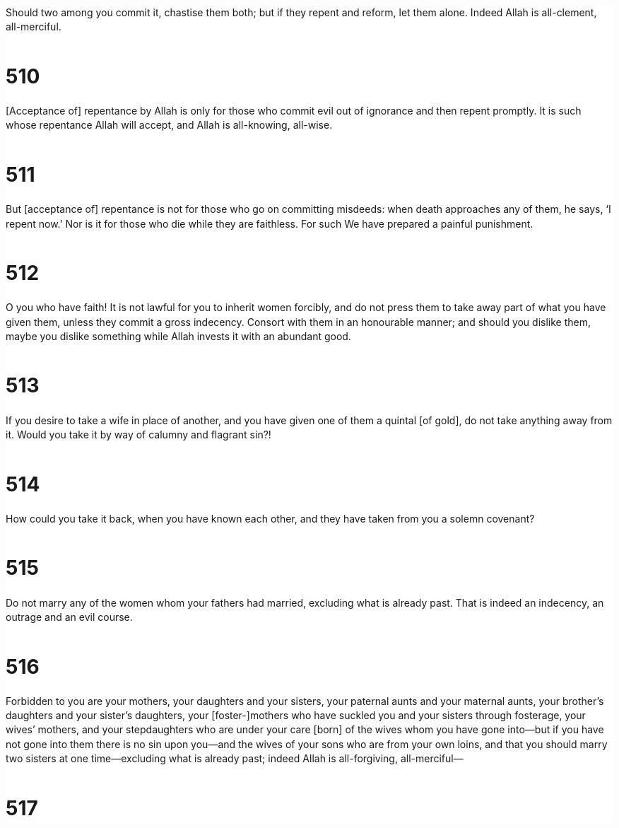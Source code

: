 Should two among you commit it, chastise them both; but if they repent and reform, let them alone. Indeed Allah is all-clement, all-merciful.

# 510

[Acceptance of] repentance by Allah is only for those who commit evil out of ignorance and then repent promptly. It is such whose repentance Allah will accept, and Allah is all-knowing, all-wise.

# 511

But [acceptance of] repentance is not for those who go on committing misdeeds: when death approaches any of them, he says, ‘I repent now.’ Nor is it for those who die while they are faithless. For such We have prepared a painful punishment.

# 512

O you who have faith! It is not lawful for you to inherit women forcibly, and do not press them to take away part of what you have given them, unless they commit a gross indecency. Consort with them in an honourable manner; and should you dislike them, maybe you dislike something while Allah invests it with an abundant good.

# 513

If you desire to take a wife in place of another, and you have given one of them a quintal [of gold], do not take anything away from it. Would you take it by way of calumny and flagrant sin?!

# 514

How could you take it back, when you have known each other, and they have taken from you a solemn covenant?

# 515

Do not marry any of the women whom your fathers had married, excluding what is already past. That is indeed an indecency, an outrage and an evil course.

# 516

Forbidden to you are your mothers, your daughters and your sisters, your paternal aunts and your maternal aunts, your brother’s daughters and your sister’s daughters, your [foster-]mothers who have suckled you and your sisters through fosterage, your wives’ mothers, and your stepdaughters who are under your care [born] of the wives whom you have gone into—but if you have not gone into them there is no sin upon you—and the wives of your sons who are from your own loins, and that you should marry two sisters at one time—excluding what is already past; indeed Allah is all-forgiving, all-merciful—

# 517
